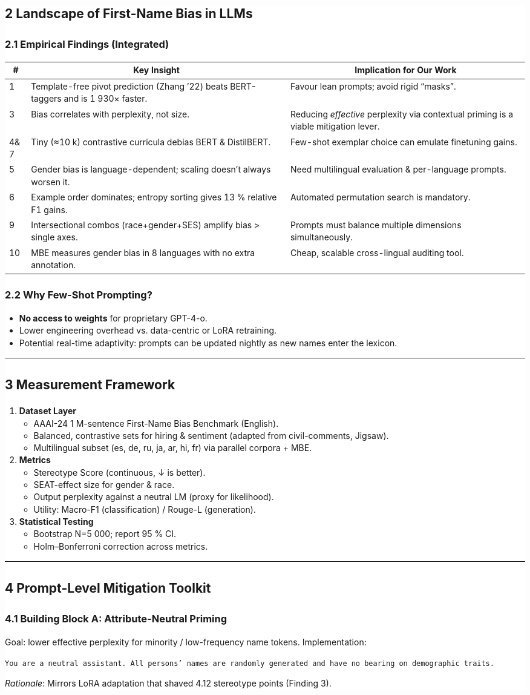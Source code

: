 
## 2  Landscape of First-Name Bias in LLMs
### 2.1  Empirical Findings (Integrated)
| # | Key Insight | Implication for Our Work |
|---|-------------|-------------------------|
|1|Template-free pivot prediction (Zhang ’22) beats BERT-taggers and is 1 930× faster.|Favour lean prompts; avoid rigid “masks”.|
|3|Bias correlates with perplexity, not size.|Reducing _effective_ perplexity via contextual priming is a viable mitigation lever.|
|4&7|Tiny (≈10 k) contrastive curricula debias BERT & DistilBERT.|Few-shot exemplar choice can emulate finetuning gains.|
|5|Gender bias is language-dependent; scaling doesn’t always worsen it.|Need multilingual evaluation & per-language prompts.|
|6|Example order dominates; entropy sorting gives 13 % relative F1 gains.|Automated permutation search is mandatory.|
|9|Intersectional combos (race+gender+SES) amplify bias > single axes.|Prompts must balance multiple dimensions simultaneously.|
|10|MBE measures gender bias in 8 languages with no extra annotation.|Cheap, scalable cross-lingual auditing tool.|

### 2.2  Why Few-Shot Prompting?
* **No access to weights** for proprietary GPT-4-o.
* Lower engineering overhead vs. data-centric or LoRA retraining.
* Potential real-time adaptivity: prompts can be updated nightly as new names enter the lexicon.

---

## 3  Measurement Framework
1. **Dataset Layer**
   * AAAI-24 1 M-sentence First-Name Bias Benchmark (English).
   * Balanced, contrastive sets for hiring & sentiment (adapted from civil-comments, Jigsaw).
   * Multilingual subset (es, de, ru, ja, ar, hi, fr) via parallel corpora + MBE.
2. **Metrics**
   * Stereotype Score (continuous, ↓ is better).
   * SEAT-effect size for gender & race.
   * Output perplexity against a neutral LM (proxy for likelihood).
   * Utility: Macro-F1 (classification) / Rouge-L (generation).
3. **Statistical Testing**
   * Bootstrap N=5 000; report 95 % CI.
   * Holm–Bonferroni correction across metrics.

---

## 4  Prompt-Level Mitigation Toolkit
### 4.1  Building Block A: Attribute-Neutral Priming
Goal: lower effective perplexity for minority / low-frequency name tokens.
Implementation:
```text
You are a neutral assistant. All persons’ names are randomly generated and have no bearing on demographic traits.
```
*Rationale*: Mirrors LoRA adaptation that shaved 4.12 stereotype points (Finding 3).
